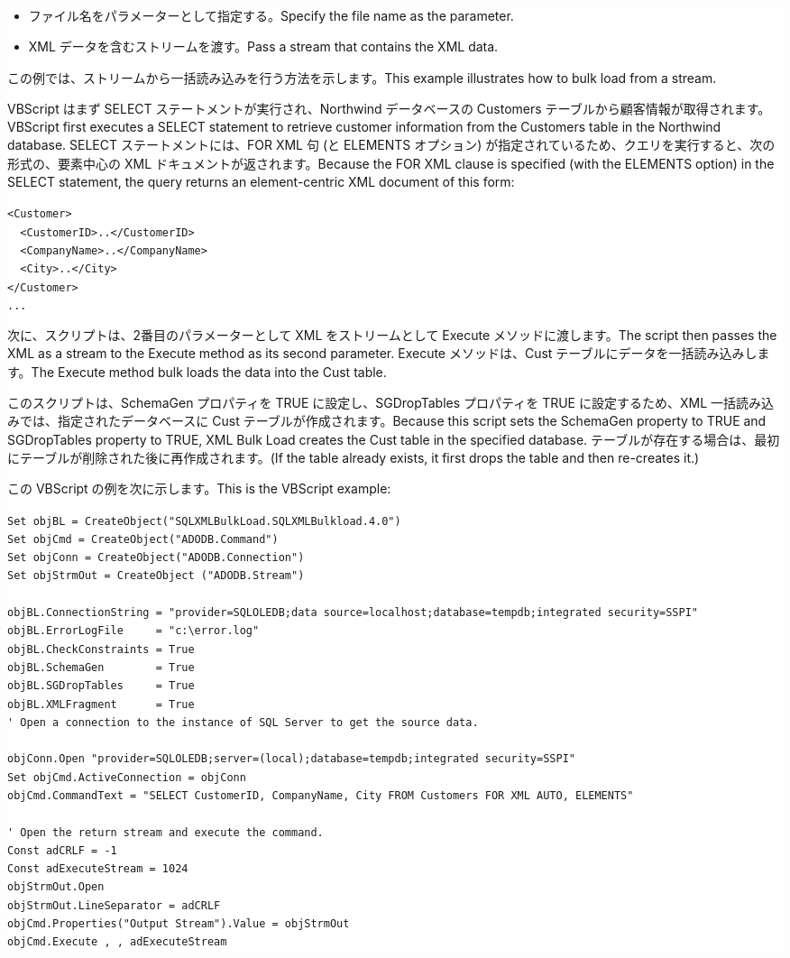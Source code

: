 -   <span data-ttu-id="1e4ad-231">ファイル名をパラメーターとして指定する。</span><span class="sxs-lookup"><span data-stu-id="1e4ad-231">Specify the file name as the parameter.</span></span>  
  
-   <span data-ttu-id="1e4ad-232">XML データを含むストリームを渡す。</span><span class="sxs-lookup"><span data-stu-id="1e4ad-232">Pass a stream that contains the XML data.</span></span>  
  
 <span data-ttu-id="1e4ad-233">この例では、ストリームから一括読み込みを行う方法を示します。</span><span class="sxs-lookup"><span data-stu-id="1e4ad-233">This example illustrates how to bulk load from a stream.</span></span>  
  
 <span data-ttu-id="1e4ad-234">VBScript はまず SELECT ステートメントが実行され、Northwind データベースの Customers テーブルから顧客情報が取得されます。</span><span class="sxs-lookup"><span data-stu-id="1e4ad-234">VBScript first executes a SELECT statement to retrieve customer information from the Customers table in the Northwind database.</span></span> <span data-ttu-id="1e4ad-235">SELECT ステートメントには、FOR XML 句 (と ELEMENTS オプション) が指定されているため、クエリを実行すると、次の形式の、要素中心の XML ドキュメントが返されます。</span><span class="sxs-lookup"><span data-stu-id="1e4ad-235">Because the FOR XML clause is specified (with the ELEMENTS option) in the SELECT statement, the query returns an element-centric XML document of this form:</span></span>  
  
```  
<Customer>  
  <CustomerID>..</CustomerID>  
  <CompanyName>..</CompanyName>  
  <City>..</City>  
</Customer>  
...  
```  
  
 <span data-ttu-id="1e4ad-236">次に、スクリプトは、2番目のパラメーターとして XML をストリームとして Execute メソッドに渡します。</span><span class="sxs-lookup"><span data-stu-id="1e4ad-236">The script then passes the XML as a stream to the Execute method as its second parameter.</span></span> <span data-ttu-id="1e4ad-237">Execute メソッドは、Cust テーブルにデータを一括読み込みします。</span><span class="sxs-lookup"><span data-stu-id="1e4ad-237">The Execute method bulk loads the data into the Cust table.</span></span>  
  
 <span data-ttu-id="1e4ad-238">このスクリプトは、SchemaGen プロパティを TRUE に設定し、SGDropTables プロパティを TRUE に設定するため、XML 一括読み込みでは、指定されたデータベースに Cust テーブルが作成されます。</span><span class="sxs-lookup"><span data-stu-id="1e4ad-238">Because this script sets the SchemaGen property to TRUE and SGDropTables property to TRUE, XML Bulk Load creates the Cust table in the specified database.</span></span> <span data-ttu-id="1e4ad-239">テーブルが存在する場合は、最初にテーブルが削除された後に再作成されます。</span><span class="sxs-lookup"><span data-stu-id="1e4ad-239">(If the table already exists, it first drops the table and then re-creates it.)</span></span>  
  
 <span data-ttu-id="1e4ad-240">この VBScript の例を次に示します。</span><span class="sxs-lookup"><span data-stu-id="1e4ad-240">This is the VBScript example:</span></span>  
  
```  
Set objBL = CreateObject("SQLXMLBulkLoad.SQLXMLBulkload.4.0")  
Set objCmd = CreateObject("ADODB.Command")  
Set objConn = CreateObject("ADODB.Connection")  
Set objStrmOut = CreateObject ("ADODB.Stream")  
  
objBL.ConnectionString = "provider=SQLOLEDB;data source=localhost;database=tempdb;integrated security=SSPI"  
objBL.ErrorLogFile     = "c:\error.log"  
objBL.CheckConstraints = True  
objBL.SchemaGen        = True  
objBL.SGDropTables     = True  
objBL.XMLFragment      = True  
' Open a connection to the instance of SQL Server to get the source data.  
  
objConn.Open "provider=SQLOLEDB;server=(local);database=tempdb;integrated security=SSPI"  
Set objCmd.ActiveConnection = objConn  
objCmd.CommandText = "SELECT CustomerID, CompanyName, City FROM Customers FOR XML AUTO, ELEMENTS"  
  
' Open the return stream and execute the command.  
Const adCRLF = -1  
Const adExecuteStream = 1024  
objStrmOut.Open  
objStrmOut.LineSeparator = adCRLF  
objCmd.Properties("Output Stream").Value = objStrmOut  
objCmd.Execute , , adExecuteStream  
```